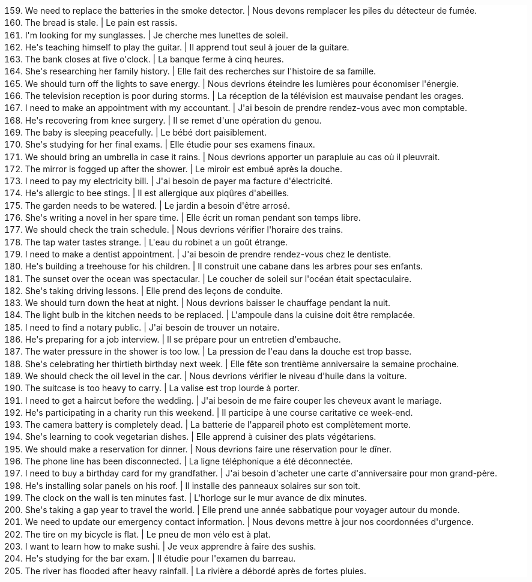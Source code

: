 159. We need to replace the batteries in the smoke detector. | Nous devons remplacer les piles du détecteur de fumée.
160. The bread is stale. | Le pain est rassis.
161. I'm looking for my sunglasses. | Je cherche mes lunettes de soleil.
162. He's teaching himself to play the guitar. | Il apprend tout seul à jouer de la guitare.
163. The bank closes at five o'clock. | La banque ferme à cinq heures.
164. She's researching her family history. | Elle fait des recherches sur l'histoire de sa famille.
165. We should turn off the lights to save energy. | Nous devrions éteindre les lumières pour économiser l'énergie.
166. The television reception is poor during storms. | La réception de la télévision est mauvaise pendant les orages.
167. I need to make an appointment with my accountant. | J'ai besoin de prendre rendez-vous avec mon comptable.
168. He's recovering from knee surgery. | Il se remet d'une opération du genou.
169. The baby is sleeping peacefully. | Le bébé dort paisiblement.
170. She's studying for her final exams. | Elle étudie pour ses examens finaux.
171. We should bring an umbrella in case it rains. | Nous devrions apporter un parapluie au cas où il pleuvrait.
172. The mirror is fogged up after the shower. | Le miroir est embué après la douche.
173. I need to pay my electricity bill. | J'ai besoin de payer ma facture d'électricité.
174. He's allergic to bee stings. | Il est allergique aux piqûres d'abeilles.
175. The garden needs to be watered. | Le jardin a besoin d'être arrosé.
176. She's writing a novel in her spare time. | Elle écrit un roman pendant son temps libre.
177. We should check the train schedule. | Nous devrions vérifier l'horaire des trains.
178. The tap water tastes strange. | L'eau du robinet a un goût étrange.
179. I need to make a dentist appointment. | J'ai besoin de prendre rendez-vous chez le dentiste.
180. He's building a treehouse for his children. | Il construit une cabane dans les arbres pour ses enfants.
181. The sunset over the ocean was spectacular. | Le coucher de soleil sur l'océan était spectaculaire.
182. She's taking driving lessons. | Elle prend des leçons de conduite.
183. We should turn down the heat at night. | Nous devrions baisser le chauffage pendant la nuit.
184. The light bulb in the kitchen needs to be replaced. | L'ampoule dans la cuisine doit être remplacée.
185. I need to find a notary public. | J'ai besoin de trouver un notaire.
186. He's preparing for a job interview. | Il se prépare pour un entretien d'embauche.
187. The water pressure in the shower is too low. | La pression de l'eau dans la douche est trop basse.
188. She's celebrating her thirtieth birthday next week. | Elle fête son trentième anniversaire la semaine prochaine.
189. We should check the oil level in the car. | Nous devrions vérifier le niveau d'huile dans la voiture.
190. The suitcase is too heavy to carry. | La valise est trop lourde à porter.
191. I need to get a haircut before the wedding. | J'ai besoin de me faire couper les cheveux avant le mariage.
192. He's participating in a charity run this weekend. | Il participe à une course caritative ce week-end.
193. The camera battery is completely dead. | La batterie de l'appareil photo est complètement morte.
194. She's learning to cook vegetarian dishes. | Elle apprend à cuisiner des plats végétariens.
195. We should make a reservation for dinner. | Nous devrions faire une réservation pour le dîner.
196. The phone line has been disconnected. | La ligne téléphonique a été déconnectée.
197. I need to buy a birthday card for my grandfather. | J'ai besoin d'acheter une carte d'anniversaire pour mon grand-père.
198. He's installing solar panels on his roof. | Il installe des panneaux solaires sur son toit.
199. The clock on the wall is ten minutes fast. | L'horloge sur le mur avance de dix minutes.
200. She's taking a gap year to travel the world. | Elle prend une année sabbatique pour voyager autour du monde.
201. We need to update our emergency contact information. | Nous devons mettre à jour nos coordonnées d'urgence.
202. The tire on my bicycle is flat. | Le pneu de mon vélo est à plat.
203. I want to learn how to make sushi. | Je veux apprendre à faire des sushis.
204. He's studying for the bar exam. | Il étudie pour l'examen du barreau.
205. The river has flooded after heavy rainfall. | La rivière a débordé après de fortes pluies.